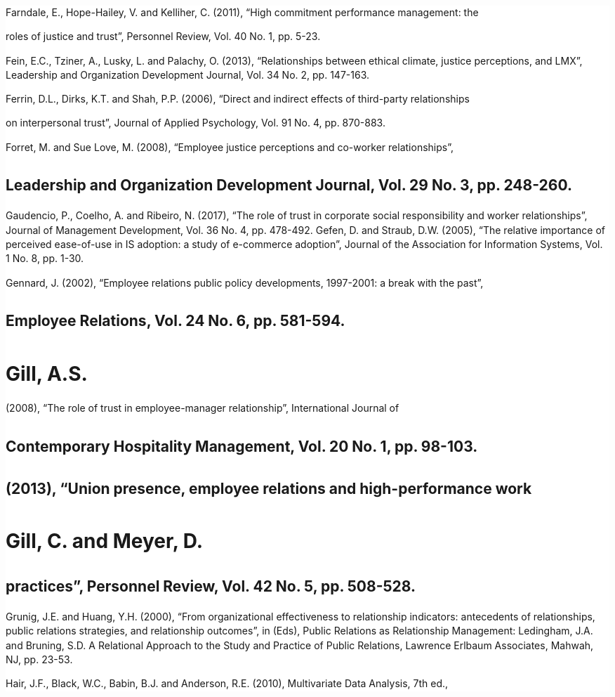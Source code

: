 Farndale, E., Hope-Hailey, V. and Kelliher, C. (2011), “High commitment performance management: the

roles of justice and trust”, Personnel Review, Vol. 40 No. 1, pp. 5-23.

Fein, E.C., Tziner, A., Lusky, L. and Palachy, O. (2013), “Relationships between ethical climate, justice perceptions, and LMX”, Leadership and Organization Development Journal, Vol. 34 No. 2, pp. 147-163.

Ferrin, D.L., Dirks, K.T. and Shah, P.P. (2006), “Direct and indirect effects of third-party relationships

on interpersonal trust”, Journal of Applied Psychology, Vol. 91 No. 4, pp. 870-883.

Forret, M. and Sue Love, M. (2008), “Employee justice perceptions and co-worker relationships”,

## Leadership and Organization Development Journal, Vol. 29 No. 3, pp. 248-260.

Gaudencio, P., Coelho, A. and Ribeiro, N. (2017), “The role of trust in corporate social responsibility and worker relationships”, Journal of Management Development, Vol. 36 No. 4, pp. 478-492. Gefen, D. and Straub, D.W. (2005), “The relative importance of perceived ease-of-use in IS adoption: a study of e-commerce adoption”, Journal of the Association for Information Systems, Vol. 1 No. 8, pp. 1-30.

Gennard, J. (2002), “Employee relations public policy developments, 1997-2001: a break with the past”,

## Employee Relations, Vol. 24 No. 6, pp. 581-594.

# Gill, A.S.

(2008), “The role of trust in employee-manager relationship”, International Journal of

## Contemporary Hospitality Management, Vol. 20 No. 1, pp. 98-103.

## (2013), “Union presence, employee relations and high-performance work

# Gill, C. and Meyer, D.

## practices”, Personnel Review, Vol. 42 No. 5, pp. 508-528.

Grunig, J.E. and Huang, Y.H. (2000), “From organizational effectiveness to relationship indicators: antecedents of relationships, public relations strategies, and relationship outcomes”, in (Eds), Public Relations as Relationship Management: Ledingham, J.A. and Bruning, S.D. A Relational Approach to the Study and Practice of Public Relations, Lawrence Erlbaum Associates, Mahwah, NJ, pp. 23-53.

Hair, J.F., Black, W.C., Babin, B.J. and Anderson, R.E. (2010), Multivariate Data Analysis, 7th ed.,

